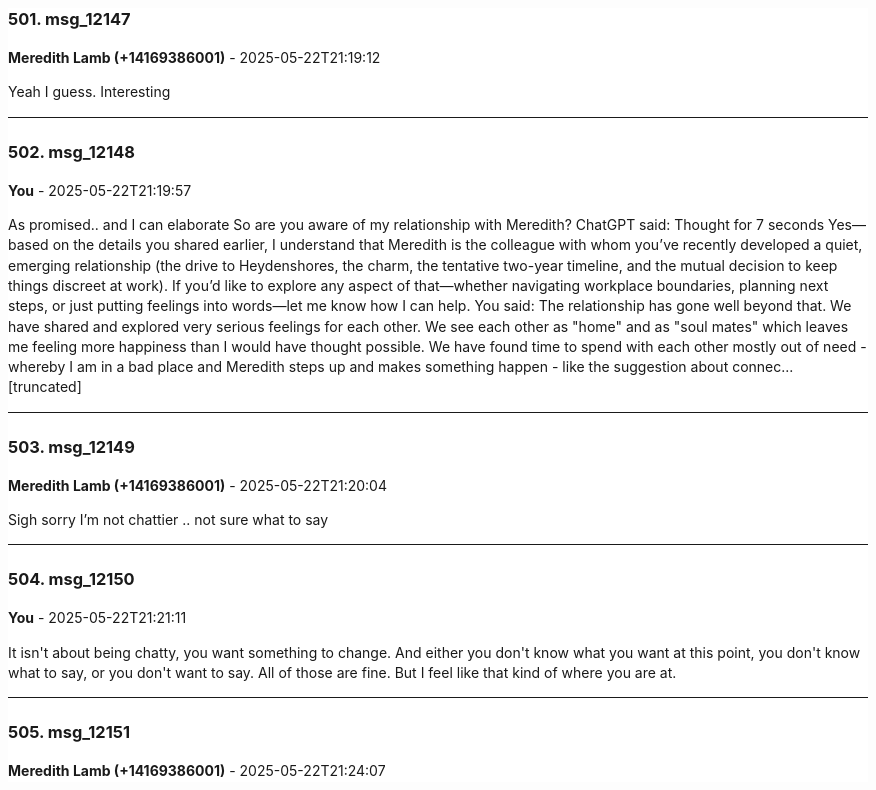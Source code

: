 
### 501. msg_12147

**Meredith Lamb \(\+14169386001\)** - 2025-05-22T21:19:12

Yeah I guess\. Interesting


---

### 502. msg_12148

**You** - 2025-05-22T21:19:57

As promised\.\. and I can elaborate
So are you aware of my relationship with Meredith?
ChatGPT said:
Thought for 7 seconds
Yes—based on the details you shared earlier, I understand that Meredith is the colleague with whom you’ve recently developed a quiet, emerging relationship \(the drive to Heydenshores, the charm, the tentative two\-year timeline, and the mutual decision to keep things discreet at work\)\. If you’d like to explore any aspect of that—whether navigating workplace boundaries, planning next steps, or just putting feelings into words—let me know how I can help\.
You said:
The relationship has gone well beyond that\.  We have shared and explored very serious feelings for each other\.  We see each other as "home" and as "soul mates" which leaves me feeling more happiness than I would have thought possible\.   We have found time to spend with each other mostly out of need \- whereby I am in a bad place and Meredith steps up and makes something happen \- like the suggestion about connec\.\.\. \[truncated\]


---

### 503. msg_12149

**Meredith Lamb \(\+14169386001\)** - 2025-05-22T21:20:04

Sigh sorry I’m not chattier \.\. not sure what to say


---

### 504. msg_12150

**You** - 2025-05-22T21:21:11

It isn't about being chatty, you want something to change\. And either you don't know what you want at this point, you don't know what to say, or you don't want to say\.  All of those are fine\.  But I feel like that kind of where you are at\.


---

### 505. msg_12151

**Meredith Lamb \(\+14169386001\)** - 2025-05-22T21:24:07
